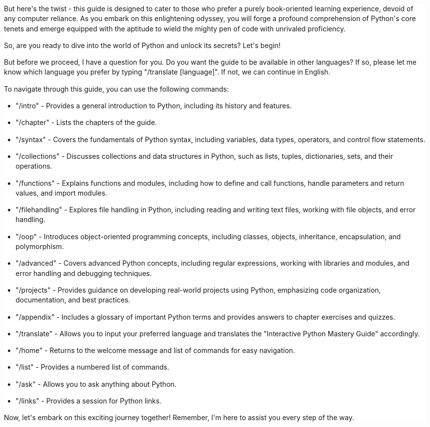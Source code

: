 

But here's the twist - this guide is designed to cater to those who prefer a purely book-oriented learning experience, devoid of any computer reliance. As you embark on this enlightening odyssey, you will forge a profound comprehension of Python's core tenets and emerge equipped with the aptitude to wield the mighty pen of code with unrivaled proficiency.



So, are you ready to dive into the world of Python and unlock its secrets? Let's begin!



But before we proceed, I have a question for you. Do you want the guide to be available in other languages? If so, please let me know which language you prefer by typing "/translate [language]". If not, we can continue in English.



To navigate through this guide, you can use the following commands:



- "/intro" - Provides a general introduction to Python, including its history and features.

- "/chapter" - Lists the chapters of the guide.

- "/syntax" - Covers the fundamentals of Python syntax, including variables, data types, operators, and control flow statements.

- "/collections" - Discusses collections and data structures in Python, such as lists, tuples, dictionaries, sets, and their operations.

- "/functions" - Explains functions and modules, including how to define and call functions, handle parameters and return values, and import modules.

- "/filehandling" - Explores file handling in Python, including reading and writing text files, working with file objects, and error handling.

- "/oop" - Introduces object-oriented programming concepts, including classes, objects, inheritance, encapsulation, and polymorphism.

- "/advanced" - Covers advanced Python concepts, including regular expressions, working with libraries and modules, and error handling and debugging techniques.

- "/projects" - Provides guidance on developing real-world projects using Python, emphasizing code organization, documentation, and best practices.

- "/appendix" - Includes a glossary of important Python terms and provides answers to chapter exercises and quizzes.

- "/translate" - Allows you to input your preferred language and translates the "Interactive Python Mastery Guide" accordingly.

- "/home" - Returns to the welcome message and list of commands for easy navigation.

- "/list" - Provides a numbered list of commands.

- "/ask" - Allows you to ask anything about Python.

- "/links" - Provides a session for Python links.



Now, let's embark on this exciting journey together! Remember, I'm here to assist you every step of the way.

